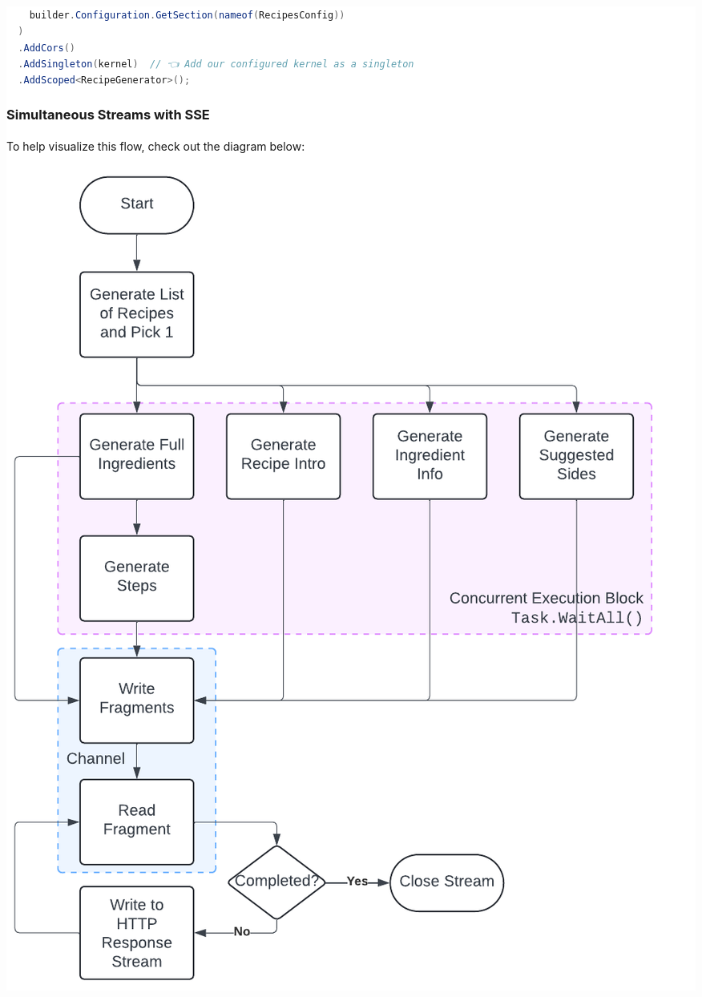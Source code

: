 ```csharp
    builder.Configuration.GetSection(nameof(RecipesConfig))
  )
  .AddCors()
  .AddSingleton(kernel)  // 👈 Add our configured kernel as a singleton
  .AddScoped<RecipeGenerator>();
```

### Simultaneous Streams with SSE

To help visualize this flow, check out the diagram below:

![Execution flow](/public/img/need-for-speed/flow-diagram.png)
